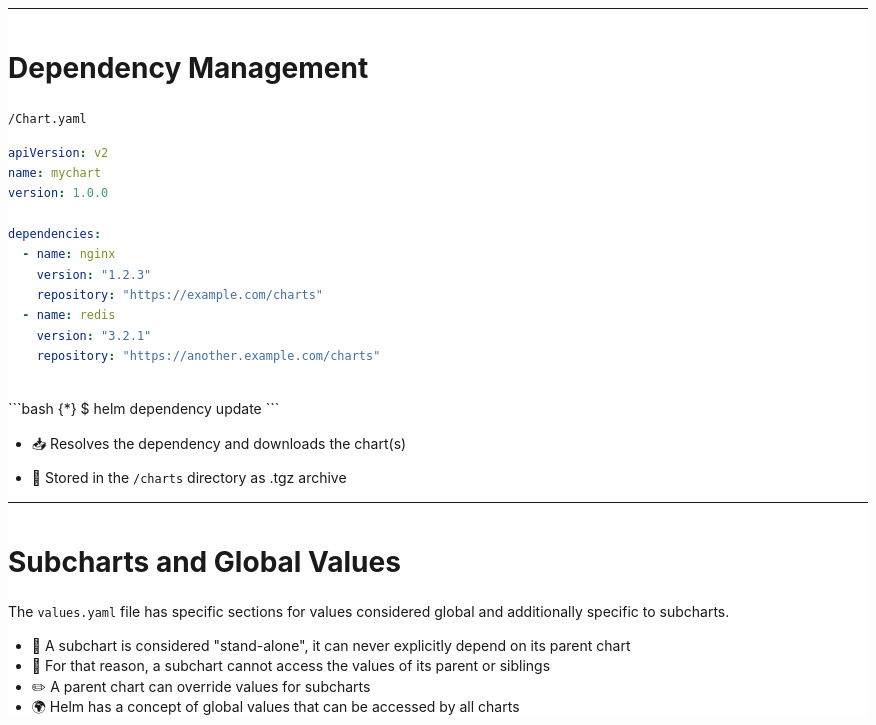 </div>

---

# Dependency Management

```
/Chart.yaml
```

```yaml {*}{lines:true}
apiVersion: v2
name: mychart
version: 1.0.0

dependencies:
  - name: nginx
    version: "1.2.3"
    repository: "https://example.com/charts"
  - name: redis
    version: "3.2.1"
    repository: "https://another.example.com/charts"
```

<br>

<v-click>
```bash {*}
$ helm dependency update
```

- 📥 Resolves the dependency and downloads the chart(s)

</v-click>

<v-clicks>

- 💼 Stored in the `/charts` directory as .tgz archive

</v-clicks>

---

# Subcharts and Global Values

The `values.yaml` file has specific sections for values considered global and additionally specific to subcharts.

<v-clicks>

- 💭 A subchart is considered "stand-alone", it can never explicitly depend on its parent chart
- 🚧 For that reason, a subchart cannot access the values of its parent or siblings
- ✏️ A parent chart can override values for subcharts
- 🌍 Helm has a concept of global values that can be accessed by all charts

</v-clicks>
